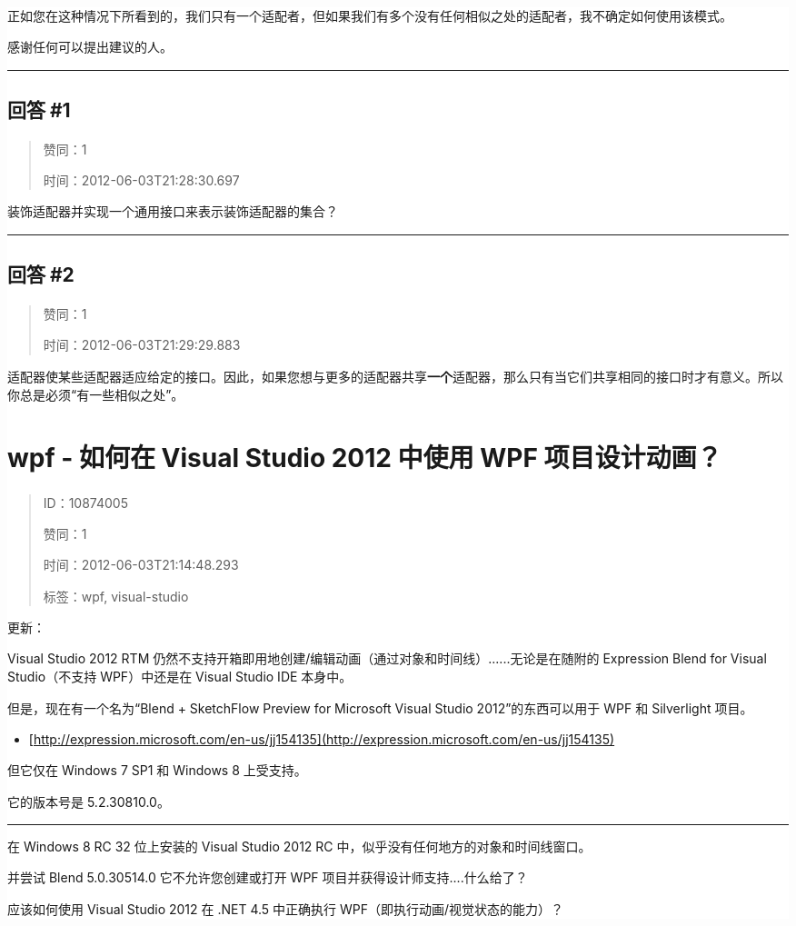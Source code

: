 正如您在这种情况下所看到的，我们只有一个适配者，但如果我们有多个没有任何相似之处的适配者，我不确定如何使用该模式。

感谢任何可以提出建议的人。

* * *

## 回答 #1

> 赞同：1
> 
> 时间：2012-06-03T21:28:30.697

装饰适配器并实现一个通用接口来表示装饰适配器的集合？

* * *

## 回答 #2

> 赞同：1
> 
> 时间：2012-06-03T21:29:29.883

适配器使某些适配器适应给定的接口。因此，如果您想与更多的适配器共享**一个**适配器，那么只有当它们共享相同的接口时才有意义。所以你总是必须“有一些相似之处”。

# wpf - 如何在 Visual Studio 2012 中使用 WPF 项目设计动画？

> ID：10874005
> 
> 赞同：1
> 
> 时间：2012-06-03T21:14:48.293
> 
> 标签：wpf, visual-studio

更新：

Visual Studio 2012 RTM 仍然不支持开箱即用地创建/编辑动画（通过对象和时间线）......无论是在随附的 Expression Blend for Visual Studio（不支持 WPF）中还是在 Visual Studio IDE 本身中。

但是，现在有一个名为“Blend + SketchFlow Preview for Microsoft Visual Studio 2012”的东西可以用于 WPF 和 Silverlight 项目。

*   [http://expression.microsoft.com/en-us/jj154135](http://expression.microsoft.com/en-us/jj154135)

但它仅在 Windows 7 SP1 和 Windows 8 上受支持。

它的版本号是 5.2.30810.0。

* * *

在 Windows 8 RC 32 位上安装的 Visual Studio 2012 RC 中，似乎没有任何地方的对象和时间线窗口。

并尝试 Blend 5.0.30514.0 它不允许您创建或打开 WPF 项目并获得设计师支持....什么给了？

应该如何使用 Visual Studio 2012 在 .NET 4.5 中正确执行 WPF（即执行动画/视觉状态的能力）？
